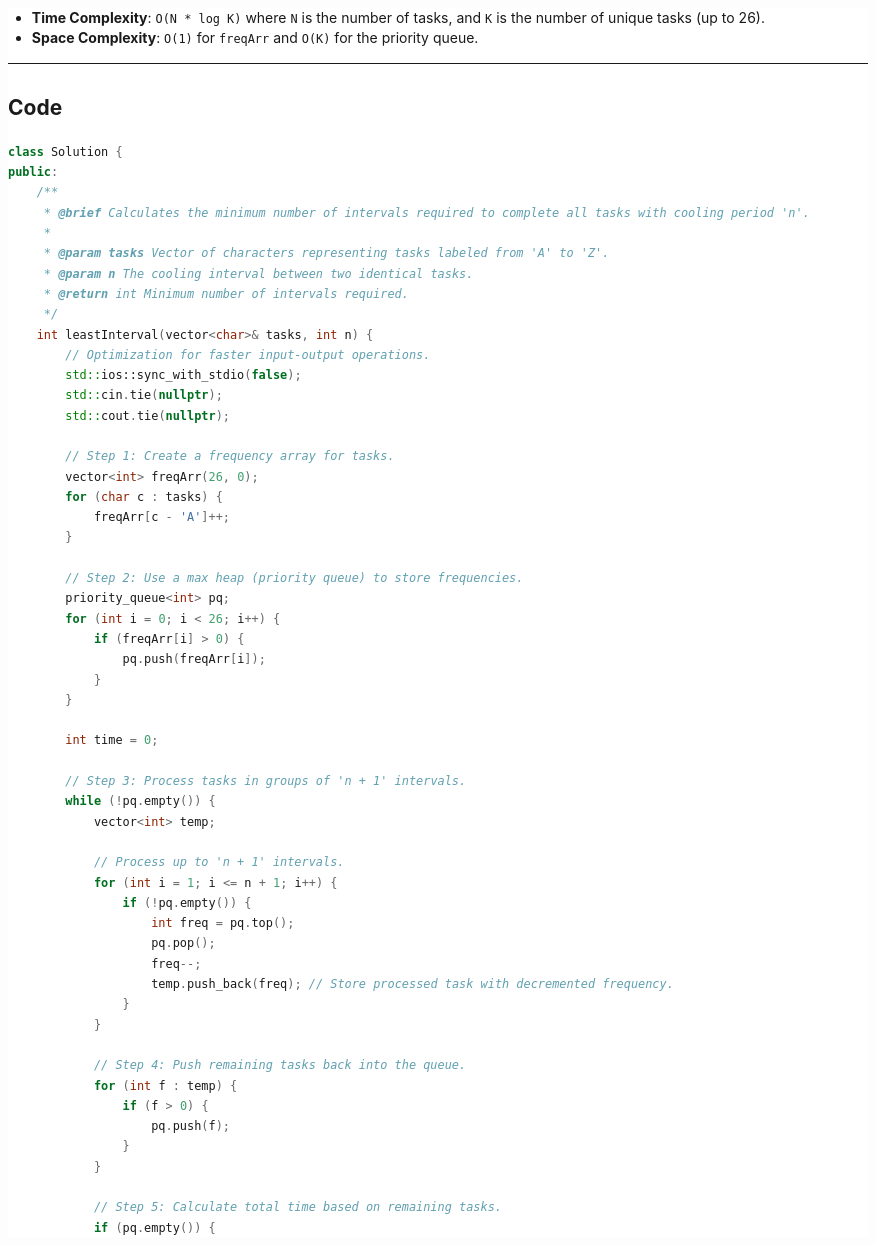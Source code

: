 - **Time Complexity**: `O(N * log K)` where `N` is the number of tasks, and `K` is the number of unique tasks (up to 26).
- **Space Complexity**: `O(1)` for `freqArr` and `O(K)` for the priority queue.

---

## Code

```cpp
class Solution {
public:
    /**
     * @brief Calculates the minimum number of intervals required to complete all tasks with cooling period 'n'.
     *
     * @param tasks Vector of characters representing tasks labeled from 'A' to 'Z'.
     * @param n The cooling interval between two identical tasks.
     * @return int Minimum number of intervals required.
     */
    int leastInterval(vector<char>& tasks, int n) {
        // Optimization for faster input-output operations.
        std::ios::sync_with_stdio(false);
        std::cin.tie(nullptr);
        std::cout.tie(nullptr);

        // Step 1: Create a frequency array for tasks.
        vector<int> freqArr(26, 0);
        for (char c : tasks) {
            freqArr[c - 'A']++;
        }

        // Step 2: Use a max heap (priority queue) to store frequencies.
        priority_queue<int> pq;
        for (int i = 0; i < 26; i++) {
            if (freqArr[i] > 0) {
                pq.push(freqArr[i]);
            }
        }

        int time = 0;

        // Step 3: Process tasks in groups of 'n + 1' intervals.
        while (!pq.empty()) {
            vector<int> temp;

            // Process up to 'n + 1' intervals.
            for (int i = 1; i <= n + 1; i++) {
                if (!pq.empty()) {
                    int freq = pq.top();
                    pq.pop();
                    freq--;
                    temp.push_back(freq); // Store processed task with decremented frequency.
                }
            }

            // Step 4: Push remaining tasks back into the queue.
            for (int f : temp) {
                if (f > 0) {
                    pq.push(f);
                }
            }

            // Step 5: Calculate total time based on remaining tasks.
            if (pq.empty()) {
```